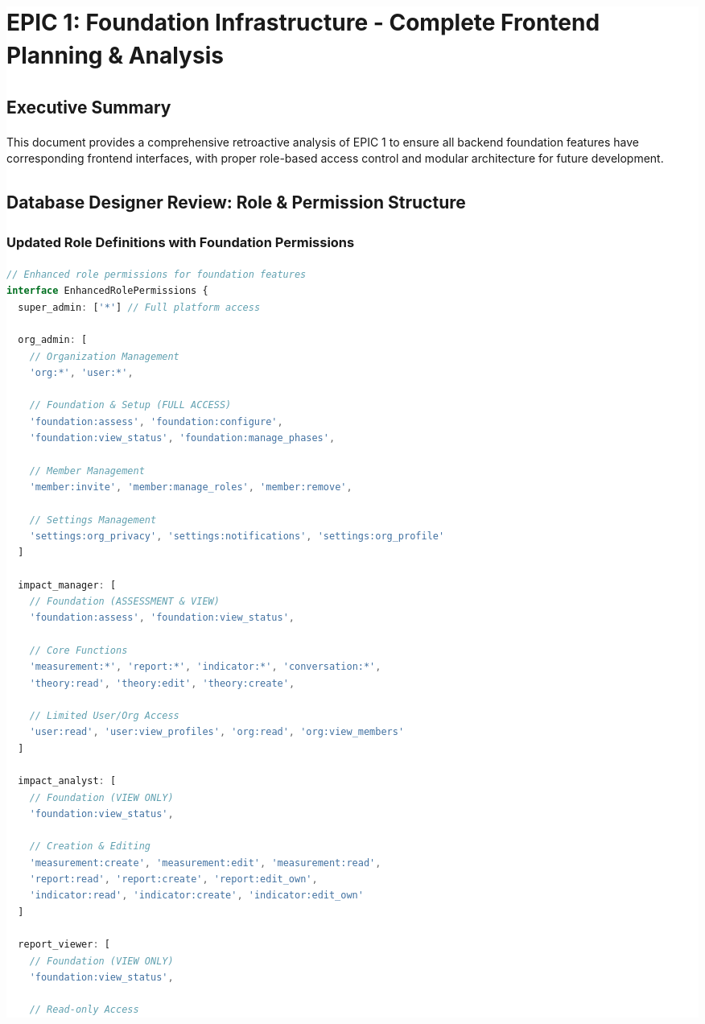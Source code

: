 # EPIC 1: Foundation Infrastructure - Complete Frontend Planning & Analysis

## Executive Summary

This document provides a comprehensive retroactive analysis of EPIC 1 to ensure all backend foundation features have corresponding frontend interfaces, with proper role-based access control and modular architecture for future development.

## Database Designer Review: Role & Permission Structure

### **Updated Role Definitions with Foundation Permissions**

```typescript
// Enhanced role permissions for foundation features
interface EnhancedRolePermissions {
  super_admin: ['*'] // Full platform access
  
  org_admin: [
    // Organization Management
    'org:*', 'user:*',
    
    // Foundation & Setup (FULL ACCESS)
    'foundation:assess', 'foundation:configure', 
    'foundation:view_status', 'foundation:manage_phases',
    
    // Member Management
    'member:invite', 'member:manage_roles', 'member:remove',
    
    // Settings Management
    'settings:org_privacy', 'settings:notifications', 'settings:org_profile'
  ]
  
  impact_manager: [
    // Foundation (ASSESSMENT & VIEW)
    'foundation:assess', 'foundation:view_status',
    
    // Core Functions
    'measurement:*', 'report:*', 'indicator:*', 'conversation:*',
    'theory:read', 'theory:edit', 'theory:create',
    
    // Limited User/Org Access
    'user:read', 'user:view_profiles', 'org:read', 'org:view_members'
  ]
  
  impact_analyst: [
    // Foundation (VIEW ONLY)
    'foundation:view_status',
    
    // Creation & Editing
    'measurement:create', 'measurement:edit', 'measurement:read',
    'report:read', 'report:create', 'report:edit_own',
    'indicator:read', 'indicator:create', 'indicator:edit_own'
  ]
  
  report_viewer: [
    // Foundation (VIEW ONLY)
    'foundation:view_status',
    
    // Read-only Access
```